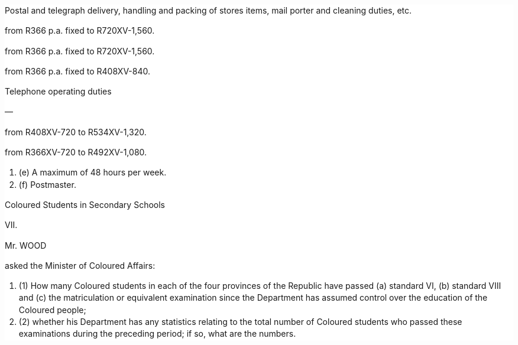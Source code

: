 <tr>

<td><p>Postal and telegraph delivery, handling and packing of stores items, mail porter and cleaning duties, etc.</p></td>

<td><p>from R366 p.a. fixed to R720XV-1,560.</p></td>

<td><p>from R366 p.a. fixed to R720XV-1,560.</p></td>

<td><p>from R366 p.a. fixed to R408XV-840.</p></td>

</tr>

<tr>

<td><p>Telephone operating duties</p></td>

<td><p>&#x2014;</p></td>

<td><p>from R408XV-720 to R534XV-1,320.</p></td>

<td><p>from R366XV-720 to R492XV-1,080.</p></td>

</tr>

</table>

<ol>

<li>(e) A maximum of 48 hours per week.</li>

<li>(f) Postmaster.</li>

</ol>

</answer>

</writtenStatements>

<writtenStatements>

<heading>Coloured Students in Secondary Schools</heading>

<question by="#wood" to="#minister_of_coloured_Affairs">

<num>VII.</num>

<from>Mr. WOOD</from>

<p>asked the Minister of Coloured Affairs:</p>

<ol>

<li>(1) How many Coloured students in each of the four provinces of the Republic have passed (a) standard VI, (b) standard VIII and (c) the matriculation or equivalent examination since the Department has assumed control over the education of the Coloured people;</li>

<li>(2) whether his Department has any statistics relating to the total number of Coloured students who passed these examinations during the preceding period; if so, what are the numbers.</li>

</ol>

</question>

<answer by="#minister_of_coloured_Affairs" to="#wood">
